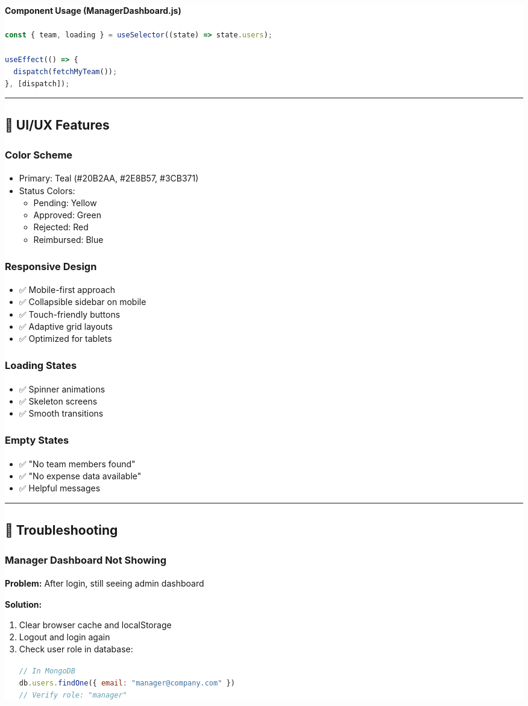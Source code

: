 #### Component Usage (ManagerDashboard.js)
```javascript
const { team, loading } = useSelector((state) => state.users);

useEffect(() => {
  dispatch(fetchMyTeam());
}, [dispatch]);
```

---

## 🎨 UI/UX Features

### **Color Scheme**
- Primary: Teal (#20B2AA, #2E8B57, #3CB371)
- Status Colors:
  - Pending: Yellow
  - Approved: Green
  - Rejected: Red
  - Reimbursed: Blue

### **Responsive Design**
- ✅ Mobile-first approach
- ✅ Collapsible sidebar on mobile
- ✅ Touch-friendly buttons
- ✅ Adaptive grid layouts
- ✅ Optimized for tablets

### **Loading States**
- ✅ Spinner animations
- ✅ Skeleton screens
- ✅ Smooth transitions

### **Empty States**
- ✅ "No team members found"
- ✅ "No expense data available"
- ✅ Helpful messages

---

## 🐛 Troubleshooting

### **Manager Dashboard Not Showing**

**Problem:** After login, still seeing admin dashboard

**Solution:**
1. Clear browser cache and localStorage
2. Logout and login again
3. Check user role in database:
   ```javascript
   // In MongoDB
   db.users.findOne({ email: "manager@company.com" })
   // Verify role: "manager"
   ```
